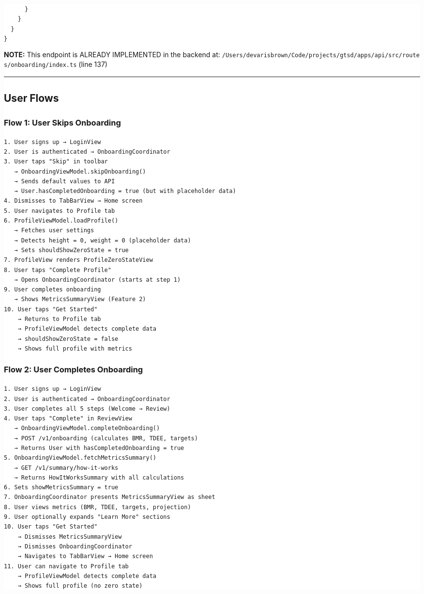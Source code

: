 ```
      }
    }
  }
}
```

**NOTE:** This endpoint is ALREADY IMPLEMENTED in the backend at:
`/Users/devarisbrown/Code/projects/gtsd/apps/api/src/routes/onboarding/index.ts` (line 137)

---

## User Flows

### Flow 1: User Skips Onboarding

```
1. User signs up → LoginView
2. User is authenticated → OnboardingCoordinator
3. User taps "Skip" in toolbar
   → OnboardingViewModel.skipOnboarding()
   → Sends default values to API
   → User.hasCompletedOnboarding = true (but with placeholder data)
4. Dismisses to TabBarView → Home screen
5. User navigates to Profile tab
6. ProfileViewModel.loadProfile()
   → Fetches user settings
   → Detects height = 0, weight = 0 (placeholder data)
   → Sets shouldShowZeroState = true
7. ProfileView renders ProfileZeroStateView
8. User taps "Complete Profile"
   → Opens OnboardingCoordinator (starts at step 1)
9. User completes onboarding
   → Shows MetricsSummaryView (Feature 2)
10. User taps "Get Started"
    → Returns to Profile tab
    → ProfileViewModel detects complete data
    → shouldShowZeroState = false
    → Shows full profile with metrics
```

### Flow 2: User Completes Onboarding

```
1. User signs up → LoginView
2. User is authenticated → OnboardingCoordinator
3. User completes all 5 steps (Welcome → Review)
4. User taps "Complete" in ReviewView
   → OnboardingViewModel.completeOnboarding()
   → POST /v1/onboarding (calculates BMR, TDEE, targets)
   → Returns User with hasCompletedOnboarding = true
5. OnboardingViewModel.fetchMetricsSummary()
   → GET /v1/summary/how-it-works
   → Returns HowItWorksSummary with all calculations
6. Sets showMetricsSummary = true
7. OnboardingCoordinator presents MetricsSummaryView as sheet
8. User views metrics (BMR, TDEE, targets, projection)
9. User optionally expands "Learn More" sections
10. User taps "Get Started"
    → Dismisses MetricsSummaryView
    → Dismisses OnboardingCoordinator
    → Navigates to TabBarView → Home screen
11. User can navigate to Profile tab
    → ProfileViewModel detects complete data
    → Shows full profile (no zero state)
```